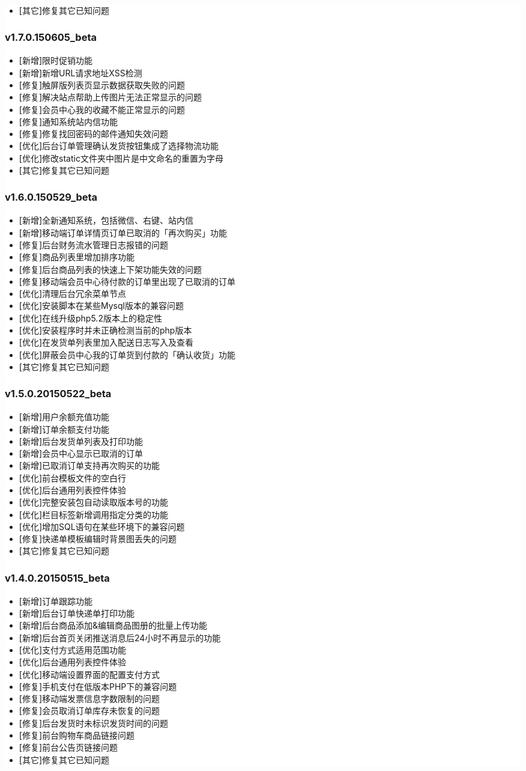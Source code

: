 - [其它]修复其它已知问题

### v1.7.0.150605_beta
- [新增]限时促销功能
- [新增]新增URL请求地址XSS检测
- [修复]触屏版列表页显示数据获取失败的问题
- [修复]解决站点帮助上传图片无法正常显示的问题
- [修复]会员中心我的收藏不能正常显示的问题
- [修复]通知系统站内信功能
- [修复]修复找回密码的邮件通知失效问题
- [优化]后台订单管理确认发货按钮集成了选择物流功能
- [优化]修改static文件夹中图片是中文命名的重置为字母
- [其它]修复其它已知问题

### v1.6.0.150529_beta
- [新增]全新通知系统，包括微信、右键、站内信
- [新增]移动端订单详情页订单已取消的「再次购买」功能
- [修复]后台财务流水管理日志报错的问题
- [修复]商品列表里增加排序功能
- [修复]后台商品列表的快速上下架功能失效的问题
- [修复]移动端会员中心待付款的订单里出现了已取消的订单
- [优化]清理后台冗余菜单节点
- [优化]安装脚本在某些Mysql版本的兼容问题
- [优化]在线升级php5.2版本上的稳定性
- [优化]安装程序时并未正确检测当前的php版本
- [优化]在发货单列表里加入配送日志写入及查看
- [优化]屏蔽会员中心我的订单货到付款的「确认收货」功能
- [其它]修复其它已知问题

### v1.5.0.20150522_beta
- [新增]用户余额充值功能
- [新增]订单余额支付功能
- [新增]后台发货单列表及打印功能
- [新增]会员中心显示已取消的订单
- [新增]已取消订单支持再次购买的功能
- [优化]前台模板文件的空白行
- [优化]后台通用列表控件体验
- [优化]完整安装包自动读取版本号的功能
- [优化]栏目标签新增调用指定分类的功能
- [优化]增加SQL语句在某些环境下的兼容问题
- [修复]快递单模板编辑时背景图丢失的问题
- [其它]修复其它已知问题

### v1.4.0.20150515_beta
- [新增]订单跟踪功能
- [新增]后台订单快递单打印功能
- [新增]后台商品添加&编辑商品图册的批量上传功能
- [新增]后台首页关闭推送消息后24小时不再显示的功能
- [优化]支付方式适用范围功能
- [优化]后台通用列表控件体验
- [优化]移动端设置界面的配置支付方式
- [修复]手机支付在低版本PHP下的兼容问题
- [修复]移动端发票信息字数限制的问题
- [修复]会员取消订单库存未恢复的问题
- [修复]后台发货时未标识发货时间的问题
- [修复]前台购物车商品链接问题
- [修复]前台公告页链接问题
- [其它]修复其它已知问题
